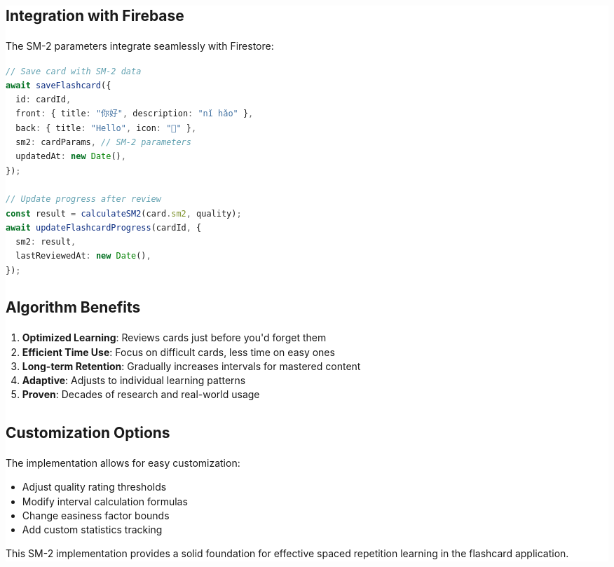 ## Integration with Firebase

The SM-2 parameters integrate seamlessly with Firestore:

```typescript
// Save card with SM-2 data
await saveFlashcard({
  id: cardId,
  front: { title: "你好", description: "nǐ hǎo" },
  back: { title: "Hello", icon: "👋" },
  sm2: cardParams, // SM-2 parameters
  updatedAt: new Date(),
});

// Update progress after review
const result = calculateSM2(card.sm2, quality);
await updateFlashcardProgress(cardId, {
  sm2: result,
  lastReviewedAt: new Date(),
});
```

## Algorithm Benefits

1. **Optimized Learning**: Reviews cards just before you'd forget them
2. **Efficient Time Use**: Focus on difficult cards, less time on easy ones
3. **Long-term Retention**: Gradually increases intervals for mastered content
4. **Adaptive**: Adjusts to individual learning patterns
5. **Proven**: Decades of research and real-world usage

## Customization Options

The implementation allows for easy customization:

- Adjust quality rating thresholds
- Modify interval calculation formulas
- Change easiness factor bounds
- Add custom statistics tracking

This SM-2 implementation provides a solid foundation for effective spaced repetition learning in the flashcard application.
